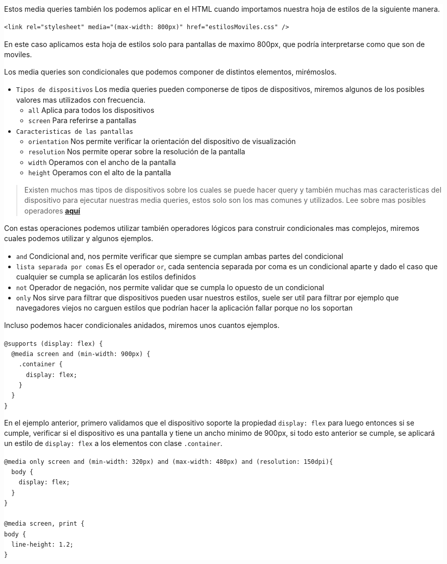 Estos media queries también los podemos aplicar en el HTML cuando importamos nuestra hoja de estilos de la siguiente manera.

```
<link rel="stylesheet" media="(max-width: 800px)" href="estilosMoviles.css" />
```

En este caso aplicamos esta hoja de estilos solo para pantallas de maximo 800px, que podría interpretarse como que son de moviles.

Los media queries son condicionales que podemos componer de distintos elementos, mirémoslos.

- `Tipos de dispositivos` Los media queries pueden componerse de tipos de dispositivos, miremos algunos de los posibles valores mas utilizados con frecuencia.
  - `all` Aplica para todos los dispositivos
  - `screen` Para referirse a pantallas
- `Caracteristicas de las pantallas`
  - `orientation` Nos permite verificar la orientación del dispositivo de visualización
  - `resolution` Nos permite operar sobre la resolución de la pantalla
  - `width` Operamos con el ancho de la pantalla
  - `height` Operamos con el alto de la pantalla

> Existen muchos mas tipos de dispositivos sobre los cuales se puede hacer query y también muchas mas caracteristicas del dispositivo para ejecutar nuestras media queries, estos solo son los mas comunes y utilizados. Lee sobre mas posibles operadores [**aquí**](https://developer.mozilla.org/en-US/docs/Web/CSS/Media_Queries/Using_media_queries)

Con estas operaciones podemos utilizar también operadores lógicos para construir condicionales mas complejos, miremos cuales podemos utilizar y algunos ejemplos.

- `and` Condicional and, nos permite verificar que siempre se cumplan ambas partes del condicional
- `lista separada por comas` Es el operador `or`, cada sentencia separada por coma es un condicional aparte y dado el caso que cualquier se cumpla se aplicarán los estilos definidos
- `not` Operador de negación, nos permite validar que se cumpla lo opuesto de un condicional
- `only` Nos sirve para filtrar que dispositivos pueden usar nuestros estilos, suele ser util para filtrar por ejemplo que navegadores viejos no carguen estilos que podrían hacer la aplicación fallar porque no los soportan

Incluso podemos hacer condicionales anidados, miremos unos cuantos ejemplos.

```
@supports (display: flex) {
  @media screen and (min-width: 900px) {
    .container {
      display: flex;
    }
  }
}
```

En el ejemplo anterior, primero validamos que el dispositivo soporte la propiedad `display: flex` para luego entonces si se cumple, verificar si el dispositivo es una pantalla y tiene un ancho minimo de 900px, si todo esto anterior se cumple, se aplicará un estilo de `display: flex` a los elementos con clase `.container`.

```
@media only screen and (min-width: 320px) and (max-width: 480px) and (resolution: 150dpi){
  body {
    display: flex;
  }
}

@media screen, print {
body {
  line-height: 1.2;
}

```
